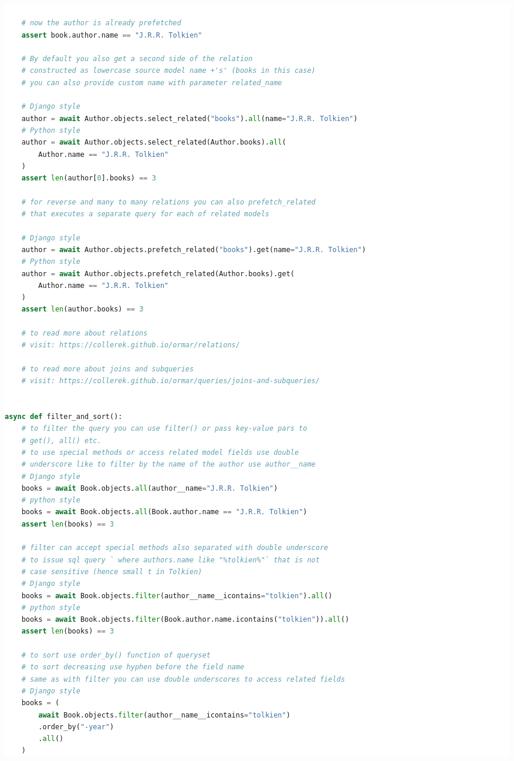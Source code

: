 ```python

    # now the author is already prefetched
    assert book.author.name == "J.R.R. Tolkien"

    # By default you also get a second side of the relation
    # constructed as lowercase source model name +'s' (books in this case)
    # you can also provide custom name with parameter related_name

    # Django style
    author = await Author.objects.select_related("books").all(name="J.R.R. Tolkien")
    # Python style
    author = await Author.objects.select_related(Author.books).all(
        Author.name == "J.R.R. Tolkien"
    )
    assert len(author[0].books) == 3

    # for reverse and many to many relations you can also prefetch_related
    # that executes a separate query for each of related models

    # Django style
    author = await Author.objects.prefetch_related("books").get(name="J.R.R. Tolkien")
    # Python style
    author = await Author.objects.prefetch_related(Author.books).get(
        Author.name == "J.R.R. Tolkien"
    )
    assert len(author.books) == 3

    # to read more about relations
    # visit: https://collerek.github.io/ormar/relations/

    # to read more about joins and subqueries
    # visit: https://collerek.github.io/ormar/queries/joins-and-subqueries/


async def filter_and_sort():
    # to filter the query you can use filter() or pass key-value pars to
    # get(), all() etc.
    # to use special methods or access related model fields use double
    # underscore like to filter by the name of the author use author__name
    # Django style
    books = await Book.objects.all(author__name="J.R.R. Tolkien")
    # python style
    books = await Book.objects.all(Book.author.name == "J.R.R. Tolkien")
    assert len(books) == 3

    # filter can accept special methods also separated with double underscore
    # to issue sql query ` where authors.name like "%tolkien%"` that is not
    # case sensitive (hence small t in Tolkien)
    # Django style
    books = await Book.objects.filter(author__name__icontains="tolkien").all()
    # python style
    books = await Book.objects.filter(Book.author.name.icontains("tolkien")).all()
    assert len(books) == 3

    # to sort use order_by() function of queryset
    # to sort decreasing use hyphen before the field name
    # same as with filter you can use double underscores to access related fields
    # Django style
    books = (
        await Book.objects.filter(author__name__icontains="tolkien")
        .order_by("-year")
        .all()
    )
```

[sqlalchemy-core]: https://docs.sqlalchemy.org/en/latest/core/
[databases]: https://github.com/encode/databases
[pydantic]: https://pydantic-docs.helpmanual.io/
[encode/orm]: https://github.com/encode/orm/
[alembic]: https://alembic.sqlalchemy.org/en/latest/
[fastapi]: https://fastapi.tiangolo.com/
[documentation]: https://collerek.github.io/ormar/
[migrations]: https://collerek.github.io/ormar/models/migrations/
[asyncio]: https://docs.python.org/3/library/asyncio.html
[releases]: https://collerek.github.io/ormar/releases/
[tests]: https://github.com/collerek/ormar/tree/master/tests